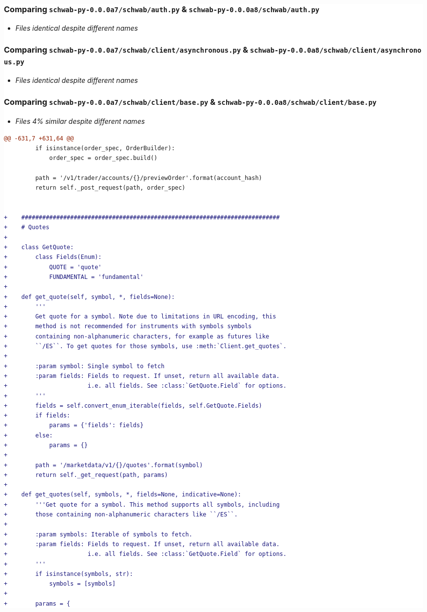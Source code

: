 ### Comparing `schwab-py-0.0.0a7/schwab/auth.py` & `schwab-py-0.0.0a8/schwab/auth.py`

 * *Files identical despite different names*

### Comparing `schwab-py-0.0.0a7/schwab/client/asynchronous.py` & `schwab-py-0.0.0a8/schwab/client/asynchronous.py`

 * *Files identical despite different names*

### Comparing `schwab-py-0.0.0a7/schwab/client/base.py` & `schwab-py-0.0.0a8/schwab/client/base.py`

 * *Files 4% similar despite different names*

```diff
@@ -631,7 +631,64 @@
         if isinstance(order_spec, OrderBuilder):
             order_spec = order_spec.build()
 
         path = '/v1/trader/accounts/{}/previewOrder'.format(account_hash)
         return self._post_request(path, order_spec)
 
 
+    ##########################################################################
+    # Quotes
+
+    class GetQuote:
+        class Fields(Enum):
+            QUOTE = 'quote'
+            FUNDAMENTAL = 'fundamental'
+
+    def get_quote(self, symbol, *, fields=None):
+        '''
+        Get quote for a symbol. Note due to limitations in URL encoding, this
+        method is not recommended for instruments with symbols symbols
+        containing non-alphanumeric characters, for example as futures like
+        ``/ES``. To get quotes for those symbols, use :meth:`Client.get_quotes`.
+
+        :param symbol: Single symbol to fetch
+        :param fields: Fields to request. If unset, return all available data. 
+                       i.e. all fields. See :class:`GetQuote.Field` for options.
+        '''
+        fields = self.convert_enum_iterable(fields, self.GetQuote.Fields)
+        if fields:
+            params = {'fields': fields}
+        else:
+            params = {}
+
+        path = '/marketdata/v1/{}/quotes'.format(symbol)
+        return self._get_request(path, params)
+
+    def get_quotes(self, symbols, *, fields=None, indicative=None):
+        '''Get quote for a symbol. This method supports all symbols, including
+        those containing non-alphanumeric characters like ``/ES``.
+
+        :param symbols: Iterable of symbols to fetch.
+        :param fields: Fields to request. If unset, return all available data. 
+                       i.e. all fields. See :class:`GetQuote.Field` for options.
+        '''
+        if isinstance(symbols, str):
+            symbols = [symbols]
+
+        params = {
```